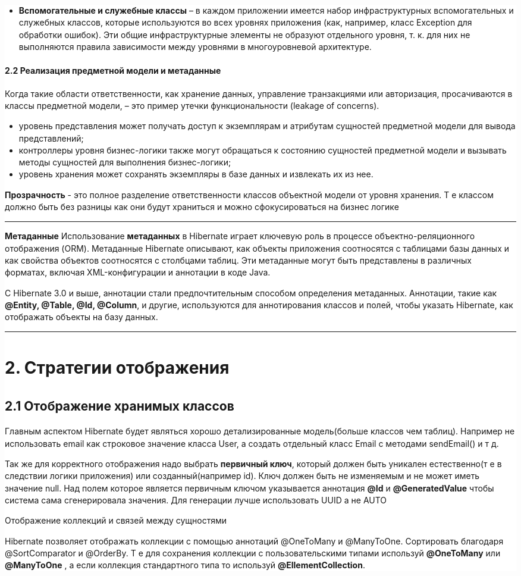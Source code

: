 * **Вспомогательные и служебные классы** – в каждом приложении имеется набор инфраструктурных вспомогательных и служебных классов, которые используются во всех уровнях приложения (как, например, класс Exception для обработки ошибок). Эти общие инфраструктурные элементы не образуют отдельного уровня, т. к. для них не выполняются правила зависимости между уровнями в многоуровневой архитектуре.
#### 2.2 Реализация предметной модели и метаданные 
Когда такие области ответственности, как хранение данных, управление транзакциями
или авторизация, просачиваются в классы предметной модели, – это пример утечки функциональности (leakage of concerns).

* уровень представления может получать доступ к экземплярам и атрибутам сущностей предметной модели для вывода представлений;
* контроллеры уровня бизнес-логики также могут обращаться к состоянию сущностей предметной модели и вызывать методы сущностей для выполнения бизнес-логики;
* уровень хранения может сохранять экземпляры в базе данных и извлекать их из нее.

**Прозрачность** - это полное разделение ответственности классов объектной модели от уровня хранения. Т е классом должно быть без разницы как они будут храниться и можно сфокусироваться на бизнес логике 

---
**Метаданные** 
Использование **метаданных** в Hibernate играет ключевую роль в процессе объектно-реляционного отображения (ORM). Метаданные Hibernate описывают, как объекты приложения соотносятся с таблицами базы данных и как свойства объектов соотносятся с столбцами таблиц. Эти метаданные могут быть представлены в различных форматах, включая XML-конфигурации и аннотации в коде Java.

 С Hibernate 3.0 и выше, аннотации стали предпочтительным способом определения метаданных. Аннотации, такие как **@Entity, @Table, @Id, @Column**, и другие, используются для аннотирования классов и полей, чтобы указать Hibernate, как отображать объекты на базу данных.
  
---

# 2. Стратегии отображения 
## 2.1 Отображение хранимых классов

Главным аспектом Hibernate будет являться хорошо детализированные модель(больше классов чем таблиц). Например не использовать email как строковое значение класса User, а создать отдельный класс Email с методами sendEmail() и т д. 

Так же для корректного отображения надо выбрать **первичный ключ**, который должен быть уникален естественно(т е в следствии логики приложения) или созданный(например id). Ключ должен быть не изменяемым и не может иметь значение null.
Над полем которое является первичным ключом указывается аннотация **@Id** и **@GeneratedValue** чтобы система сама сгенерировала значения. Для генерации лучше использовать UUID а не AUTO
 

Отображение коллекций и связей между сущностями

Hibernate позволяет отображать коллекции с помощью аннотаций @OneToMany и @ManyToOne. Сортировать благодаря @SortComparator и @OrderBy. Т е для сохранения коллекции с пользовательскими типами используй **@OneToMany** или **@ManyToOne** , а если коллекция стандартного типа то используй **@EllementCollection**. 
